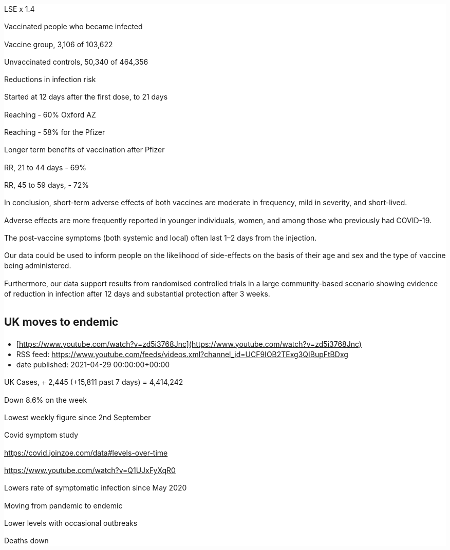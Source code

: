 LSE x 1.4

Vaccinated people who became infected

Vaccine group, 3,106 of 103,622

Unvaccinated controls, 50,340 of 464,356

Reductions in infection risk

Started at 12 days after the first dose, to 21 days

Reaching - 60% Oxford AZ

Reaching - 58% for the Pfizer

Longer term benefits of vaccination after Pfizer

RR, 21 to 44 days - 69%

RR, 45 to 59 days, - 72%

In conclusion, short-term adverse effects of both vaccines are moderate in frequency, mild in severity, and short-lived. 

Adverse effects are more frequently reported in younger individuals, women, and among those who previously had COVID-19. 

The post-vaccine symptoms (both systemic and local) often last 1–2 days from the injection. 

Our data could be used to inform people on the likelihood of side-effects on the basis of their age and sex and the type of vaccine being administered. 

Furthermore, our data support results from randomised controlled trials in a large community-based scenario showing evidence of reduction in infection after 12 days and substantial protection after 3 weeks.

## UK moves to endemic
 - [https://www.youtube.com/watch?v=zd5i3768Jnc](https://www.youtube.com/watch?v=zd5i3768Jnc)
 - RSS feed: https://www.youtube.com/feeds/videos.xml?channel_id=UCF9IOB2TExg3QIBupFtBDxg
 - date published: 2021-04-29 00:00:00+00:00

UK
Cases, + 2,445 (+15,811 past 7 days) = 4,414,242

Down 8.6% on the week

Lowest weekly figure since 2nd September

Covid symptom study

https://covid.joinzoe.com/data#levels-over-time

https://www.youtube.com/watch?v=Q1UJxFyXqR0

Lowers rate of symptomatic infection since May 2020

Moving from pandemic to endemic

Lower levels with occasional outbreaks

Deaths down
